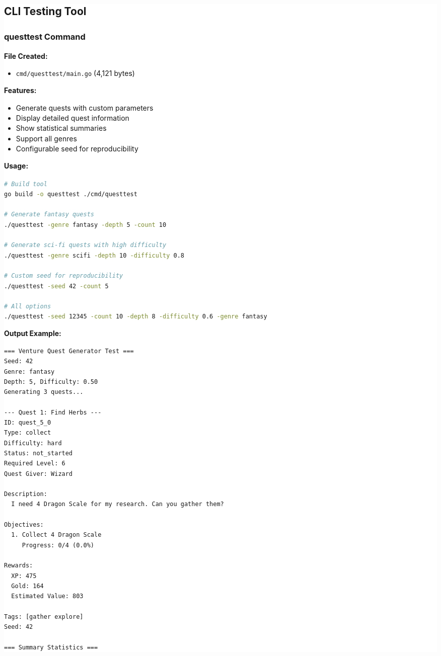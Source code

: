 
## CLI Testing Tool

### questtest Command

**File Created:**
- `cmd/questtest/main.go` (4,121 bytes)

**Features:**
- Generate quests with custom parameters
- Display detailed quest information
- Show statistical summaries
- Support all genres
- Configurable seed for reproducibility

**Usage:**
```bash
# Build tool
go build -o questtest ./cmd/questtest

# Generate fantasy quests
./questtest -genre fantasy -depth 5 -count 10

# Generate sci-fi quests with high difficulty
./questtest -genre scifi -depth 10 -difficulty 0.8

# Custom seed for reproducibility
./questtest -seed 42 -count 5

# All options
./questtest -seed 12345 -count 10 -depth 8 -difficulty 0.6 -genre fantasy
```

**Output Example:**
```
=== Venture Quest Generator Test ===
Seed: 42
Genre: fantasy
Depth: 5, Difficulty: 0.50
Generating 3 quests...

--- Quest 1: Find Herbs ---
ID: quest_5_0
Type: collect
Difficulty: hard
Status: not_started
Required Level: 6
Quest Giver: Wizard

Description:
  I need 4 Dragon Scale for my research. Can you gather them?

Objectives:
  1. Collect 4 Dragon Scale
     Progress: 0/4 (0.0%)

Rewards:
  XP: 475
  Gold: 164
  Estimated Value: 803

Tags: [gather explore]
Seed: 42

=== Summary Statistics ===
```